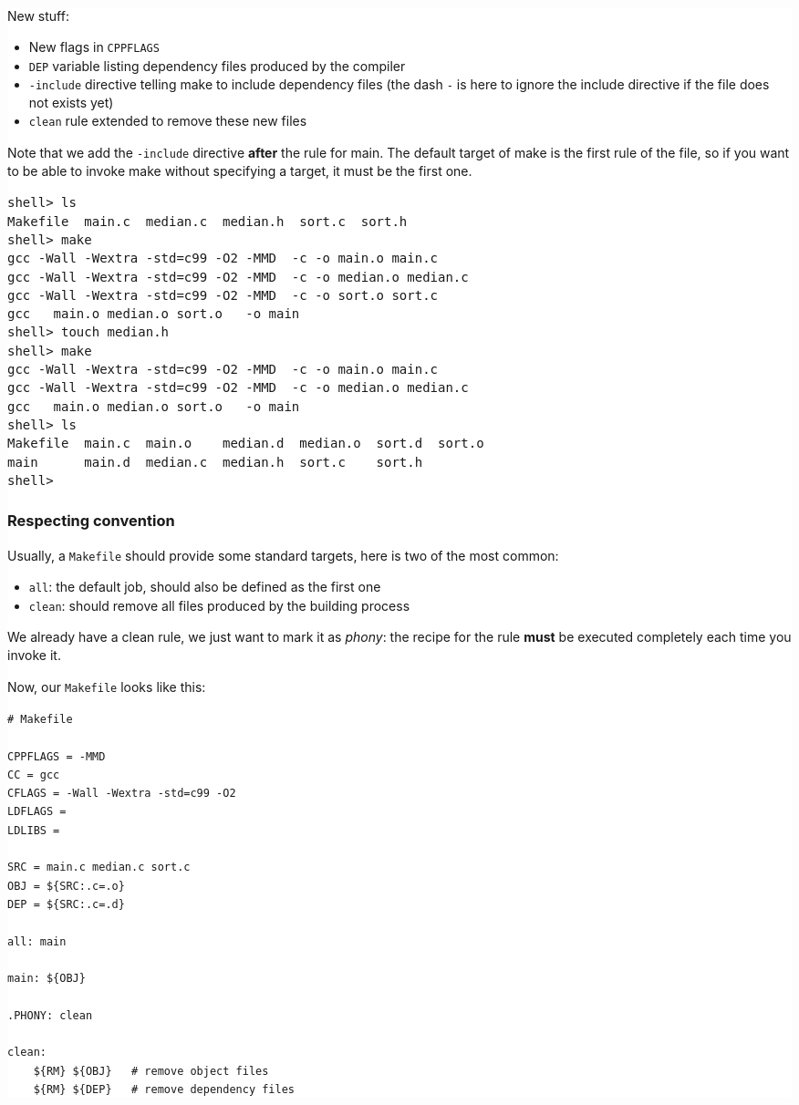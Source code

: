 ```make
```

New stuff:

* New flags in `CPPFLAGS`
* `DEP` variable listing dependency files produced by the compiler
* `-include` directive telling make to include dependency files (the dash `-` is here to ignore the include directive if the file does not exists yet)
* `clean` rule extended to remove these new files

Note that we add the `-include` directive **after** the rule for main. The default target of make is the first rule of the file, so if you want to be able to invoke make without specifying a target, it must be the first one.

<pre>
shell> ls
Makefile  main.c  median.c  median.h  sort.c  sort.h
shell> make
gcc -Wall -Wextra -std=c99 -O2 -MMD  -c -o main.o main.c
gcc -Wall -Wextra -std=c99 -O2 -MMD  -c -o median.o median.c
gcc -Wall -Wextra -std=c99 -O2 -MMD  -c -o sort.o sort.c
gcc   main.o median.o sort.o   -o main
shell> touch median.h
shell> make
gcc -Wall -Wextra -std=c99 -O2 -MMD  -c -o main.o main.c
gcc -Wall -Wextra -std=c99 -O2 -MMD  -c -o median.o median.c
gcc   main.o median.o sort.o   -o main
shell> ls
Makefile  main.c  main.o    median.d  median.o	sort.d	sort.o
main	  main.d  median.c  median.h  sort.c	sort.h
shell>
</pre>

### Respecting convention ###

Usually, a `Makefile` should provide some standard targets, here is two of the most common:

* `all`: the default job, should also be defined as the first one
* `clean`: should remove all files produced by the building process

We already have a clean rule, we just want to mark it as *phony*: the recipe for the rule **must** be executed completely each time you invoke it.

Now, our `Makefile` looks like this:

```make
# Makefile

CPPFLAGS = -MMD
CC = gcc
CFLAGS = -Wall -Wextra -std=c99 -O2
LDFLAGS =
LDLIBS =

SRC = main.c median.c sort.c
OBJ = ${SRC:.c=.o}
DEP = ${SRC:.c=.d}

all: main

main: ${OBJ}

.PHONY: clean

clean:
	${RM} ${OBJ}   # remove object files
	${RM} ${DEP}   # remove dependency files
```